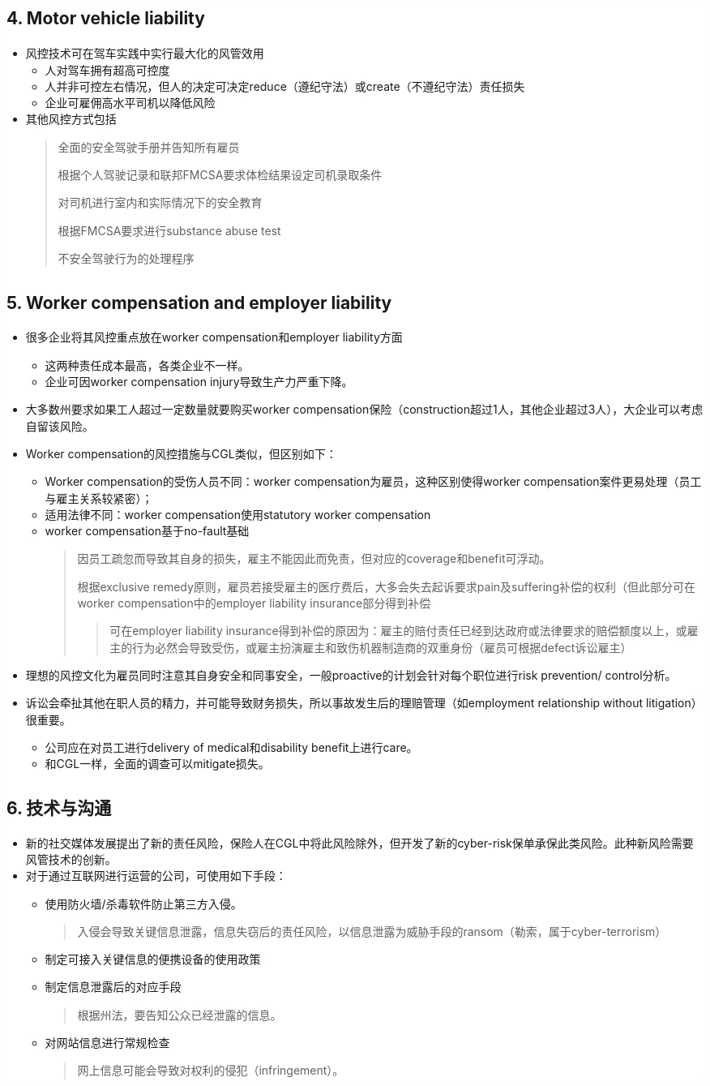 ## 4. Motor vehicle liability
- 风控技术可在驾车实践中实行最大化的风管效用
	- 人对驾车拥有超高可控度
	- 人并非可控左右情况，但人的决定可决定reduce（遵纪守法）或create（不遵纪守法）责任损失
	- 企业可雇佣高水平司机以降低风险
- 其他风控方式包括
	> 全面的安全驾驶手册并告知所有雇员
	>
	> 根据个人驾驶记录和联邦FMCSA要求体检结果设定司机录取条件
	>
	> 对司机进行室内和实际情况下的安全教育
	>
	> 根据FMCSA要求进行substance abuse test
	>
	> 不安全驾驶行为的处理程序

## 5. Worker compensation and employer liability
- 很多企业将其风控重点放在worker compensation和employer liability方面
	- 这两种责任成本最高，各类企业不一样。
	- 企业可因worker compensation injury导致生产力严重下降。
- 大多数州要求如果工人超过一定数量就要购买worker compensation保险（construction超过1人，其他企业超过3人），大企业可以考虑自留该风险。
- Worker compensation的风控措施与CGL类似，但区别如下：
	- Worker compensation的受伤人员不同：worker compensation为雇员，这种区别使得worker compensation案件更易处理（员工与雇主关系较紧密）；
	- 适用法律不同：worker compensation使用statutory worker compensation
	- worker compensation基于no-fault基础
		> 因员工疏忽而导致其自身的损失，雇主不能因此而免责，但对应的coverage和benefit可浮动。
		>
		> 根据exclusive remedy原则，雇员若接受雇主的医疗费后，大多会失去起诉要求pain及suffering补偿的权利（但此部分可在worker compensation中的employer liability insurance部分得到补偿
		>> 可在employer liability insurance得到补偿的原因为：雇主的赔付责任已经到达政府或法律要求的赔偿额度以上，或雇主的行为必然会导致受伤，或雇主扮演雇主和致伤机器制造商的双重身份（雇员可根据defect诉讼雇主）

- 理想的风控文化为雇员同时注意其自身安全和同事安全，一般proactive的计划会针对每个职位进行risk prevention/ control分析。
- 诉讼会牵扯其他在职人员的精力，并可能导致财务损失，所以事故发生后的理赔管理（如employment relationship without litigation）很重要。
	- 公司应在对员工进行delivery of medical和disability benefit上进行care。
	- 和CGL一样，全面的调查可以mitigate损失。

## 6. 技术与沟通
- 新的社交媒体发展提出了新的责任风险，保险人在CGL中将此风险除外，但开发了新的cyber-risk保单承保此类风险。此种新风险需要风管技术的创新。
- 对于通过互联网进行运营的公司，可使用如下手段：
	- 使用防火墙/杀毒软件防止第三方入侵。
		> 入侵会导致关键信息泄露，信息失窃后的责任风险，以信息泄露为威胁手段的ransom（勒索，属于cyber-terrorism）

	- 制定可接入关键信息的便携设备的使用政策
	- 制定信息泄露后的对应手段
		> 根据州法，要告知公众已经泄露的信息。

	- 对网站信息进行常规检查
		> 网上信息可能会导致对权利的侵犯（infringement）。
